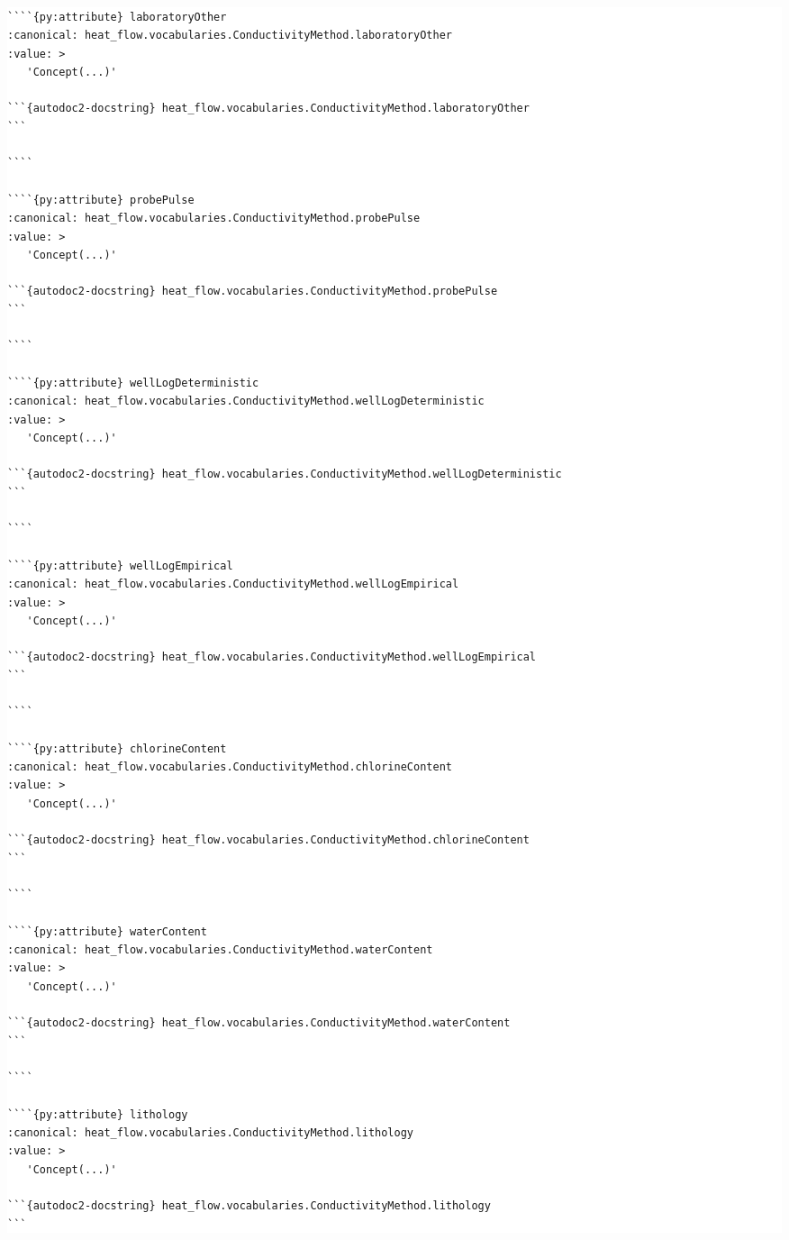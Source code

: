 ``````{py:class} ConductivityMethod(include_only: list = None)
````{py:attribute} laboratoryOther
:canonical: heat_flow.vocabularies.ConductivityMethod.laboratoryOther
:value: >
   'Concept(...)'

```{autodoc2-docstring} heat_flow.vocabularies.ConductivityMethod.laboratoryOther
```

````

````{py:attribute} probePulse
:canonical: heat_flow.vocabularies.ConductivityMethod.probePulse
:value: >
   'Concept(...)'

```{autodoc2-docstring} heat_flow.vocabularies.ConductivityMethod.probePulse
```

````

````{py:attribute} wellLogDeterministic
:canonical: heat_flow.vocabularies.ConductivityMethod.wellLogDeterministic
:value: >
   'Concept(...)'

```{autodoc2-docstring} heat_flow.vocabularies.ConductivityMethod.wellLogDeterministic
```

````

````{py:attribute} wellLogEmpirical
:canonical: heat_flow.vocabularies.ConductivityMethod.wellLogEmpirical
:value: >
   'Concept(...)'

```{autodoc2-docstring} heat_flow.vocabularies.ConductivityMethod.wellLogEmpirical
```

````

````{py:attribute} chlorineContent
:canonical: heat_flow.vocabularies.ConductivityMethod.chlorineContent
:value: >
   'Concept(...)'

```{autodoc2-docstring} heat_flow.vocabularies.ConductivityMethod.chlorineContent
```

````

````{py:attribute} waterContent
:canonical: heat_flow.vocabularies.ConductivityMethod.waterContent
:value: >
   'Concept(...)'

```{autodoc2-docstring} heat_flow.vocabularies.ConductivityMethod.waterContent
```

````

````{py:attribute} lithology
:canonical: heat_flow.vocabularies.ConductivityMethod.lithology
:value: >
   'Concept(...)'

```{autodoc2-docstring} heat_flow.vocabularies.ConductivityMethod.lithology
```

``````